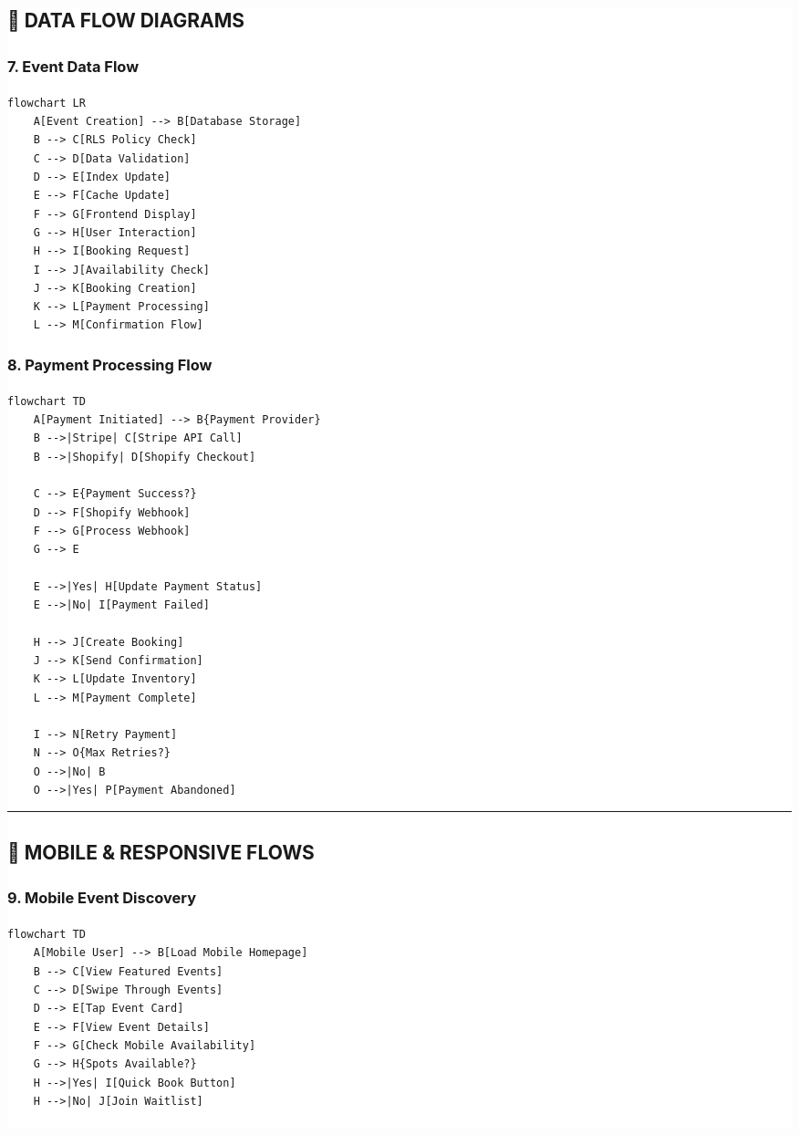 
## **🔄 DATA FLOW DIAGRAMS**

### **7. Event Data Flow**
```mermaid
flowchart LR
    A[Event Creation] --> B[Database Storage]
    B --> C[RLS Policy Check]
    C --> D[Data Validation]
    D --> E[Index Update]
    E --> F[Cache Update]
    F --> G[Frontend Display]
    G --> H[User Interaction]
    H --> I[Booking Request]
    I --> J[Availability Check]
    J --> K[Booking Creation]
    K --> L[Payment Processing]
    L --> M[Confirmation Flow]
```

### **8. Payment Processing Flow**
```mermaid
flowchart TD
    A[Payment Initiated] --> B{Payment Provider}
    B -->|Stripe| C[Stripe API Call]
    B -->|Shopify| D[Shopify Checkout]
    
    C --> E{Payment Success?}
    D --> F[Shopify Webhook]
    F --> G[Process Webhook]
    G --> E
    
    E -->|Yes| H[Update Payment Status]
    E -->|No| I[Payment Failed]
    
    H --> J[Create Booking]
    J --> K[Send Confirmation]
    K --> L[Update Inventory]
    L --> M[Payment Complete]
    
    I --> N[Retry Payment]
    N --> O{Max Retries?}
    O -->|No| B
    O -->|Yes| P[Payment Abandoned]
```

---

## **📱 MOBILE & RESPONSIVE FLOWS**

### **9. Mobile Event Discovery**
```mermaid
flowchart TD
    A[Mobile User] --> B[Load Mobile Homepage]
    B --> C[View Featured Events]
    C --> D[Swipe Through Events]
    D --> E[Tap Event Card]
    E --> F[View Event Details]
    F --> G[Check Mobile Availability]
    G --> H{Spots Available?}
    H -->|Yes| I[Quick Book Button]
    H -->|No| J[Join Waitlist]
    
```